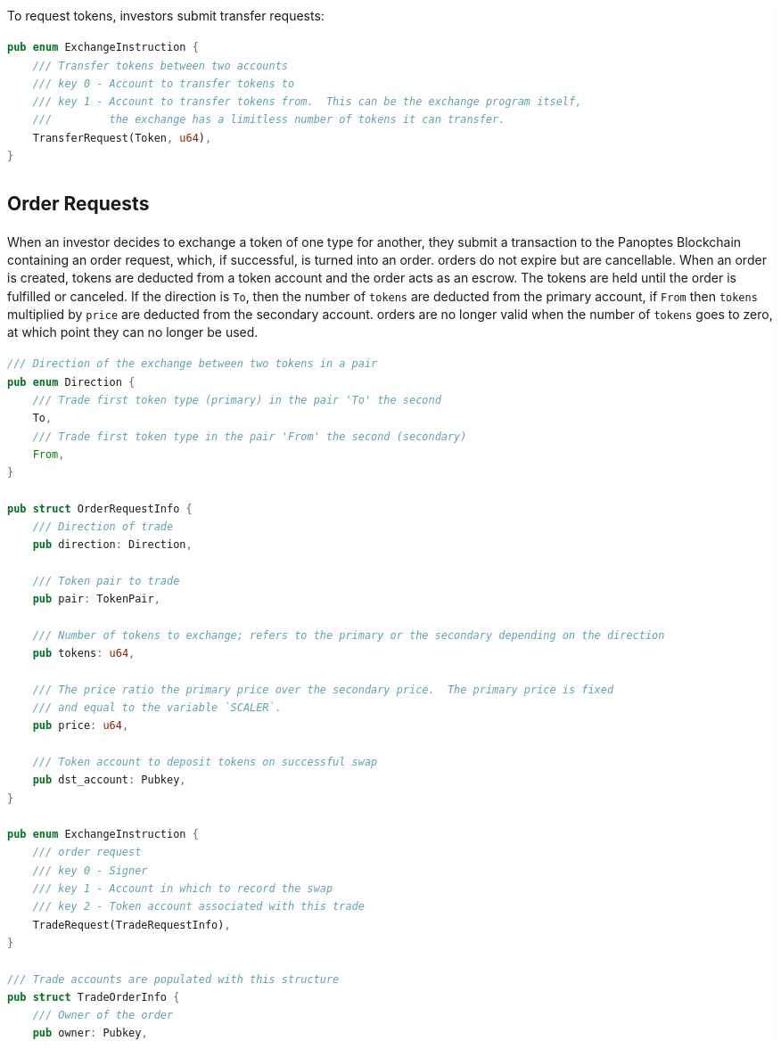 To request tokens, investors submit transfer requests:

```rust
pub enum ExchangeInstruction {
    /// Transfer tokens between two accounts
    /// key 0 - Account to transfer tokens to
    /// key 1 - Account to transfer tokens from.  This can be the exchange program itself,
    ///         the exchange has a limitless number of tokens it can transfer.
    TransferRequest(Token, u64),
}
```

## Order Requests

When an investor decides to exchange a token of one type for another, they
submit a transaction to the Panoptes Blockchain containing an order request, which,
if successful, is turned into an order.  orders do not expire but are
cancellable.   When an order is created, tokens are deducted from a token
account and the order acts as an escrow.  The tokens are held until the
order is fulfilled or canceled. If the direction is `To`, then the number
of `tokens` are deducted from the primary account, if `From` then `tokens`
multiplied by `price` are deducted from the secondary account.  orders are
no longer valid when the number of `tokens` goes to zero, at which point they
can no longer be used. 

```rust
/// Direction of the exchange between two tokens in a pair
pub enum Direction {
    /// Trade first token type (primary) in the pair 'To' the second
    To,
    /// Trade first token type in the pair 'From' the second (secondary)
    From,
}

pub struct OrderRequestInfo {
    /// Direction of trade
    pub direction: Direction,

    /// Token pair to trade
    pub pair: TokenPair,

    /// Number of tokens to exchange; refers to the primary or the secondary depending on the direction
    pub tokens: u64,

    /// The price ratio the primary price over the secondary price.  The primary price is fixed
    /// and equal to the variable `SCALER`.
    pub price: u64,

    /// Token account to deposit tokens on successful swap
    pub dst_account: Pubkey,
}

pub enum ExchangeInstruction {
    /// order request
    /// key 0 - Signer
    /// key 1 - Account in which to record the swap
    /// key 2 - Token account associated with this trade
    TradeRequest(TradeRequestInfo),
}

/// Trade accounts are populated with this structure
pub struct TradeOrderInfo {
    /// Owner of the order
    pub owner: Pubkey,
```